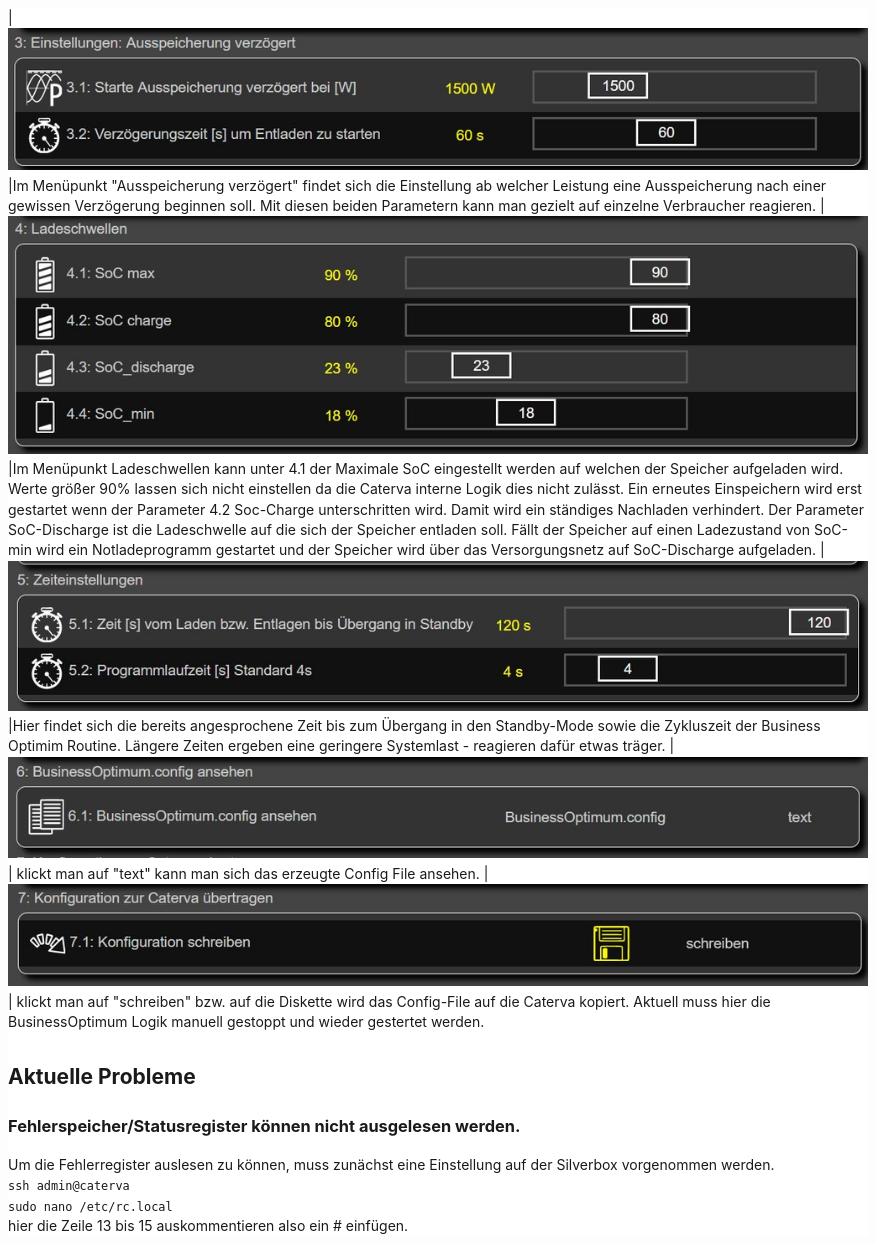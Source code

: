 |![BusinessOptimum](Bilder/BusinessOptimum_3.JPG) |Im Menüpunkt "Ausspeicherung verzögert" findet sich die Einstellung ab welcher Leistung eine Ausspeicherung nach einer gewissen Verzögerung beginnen soll. Mit diesen beiden Parametern kann man gezielt auf einzelne Verbraucher reagieren.
|![BusinessOptimum](Bilder/BusinessOptimum_4.JPG) |Im Menüpunkt Ladeschwellen kann unter 4.1 der Maximale SoC eingestellt werden auf welchen der Speicher aufgeladen wird. Werte größer 90% lassen sich nicht einstellen da die Caterva interne Logik dies nicht zulässt. Ein erneutes Einspeichern wird erst gestartet wenn der Parameter 4.2 Soc-Charge unterschritten wird. Damit wird ein ständiges Nachladen verhindert. Der Parameter SoC-Discharge ist die Ladeschwelle auf die sich der Speicher entladen soll. Fällt der Speicher auf einen Ladezustand von SoC-min wird ein Notladeprogramm gestartet und der Speicher wird über das Versorgungsnetz auf SoC-Discharge aufgeladen.
|![BusinessOptimum](Bilder/BusinessOptimum_5.JPG) |Hier findet sich die bereits angesprochene Zeit bis zum Übergang in den Standby-Mode sowie die Zykluszeit der Business Optimim Routine. Längere Zeiten ergeben eine geringere Systemlast - reagieren dafür etwas träger.
|![BusinessOptimum](Bilder/BusinessOptimum_6.JPG) | klickt man auf "text" kann man sich das erzeugte Config File ansehen.
|![BusinessOptimum](Bilder/BusinessOptimum_7.JPG) | klickt man auf "schreiben" bzw. auf die Diskette wird das Config-File auf die Caterva kopiert. Aktuell muss hier die BusinessOptimum Logik manuell gestoppt und wieder gestertet werden. 


## Aktuelle Probleme

### Fehlerspeicher/Statusregister können nicht ausgelesen werden. 
Um die Fehlerregister auslesen zu können, muss zunächst eine Einstellung auf der Silverbox vorgenommen werden.<br>
`ssh admin@caterva`<br>
`sudo nano /etc/rc.local`<br>
hier die Zeile 13 bis 15 auskommentieren also ein # einfügen.
